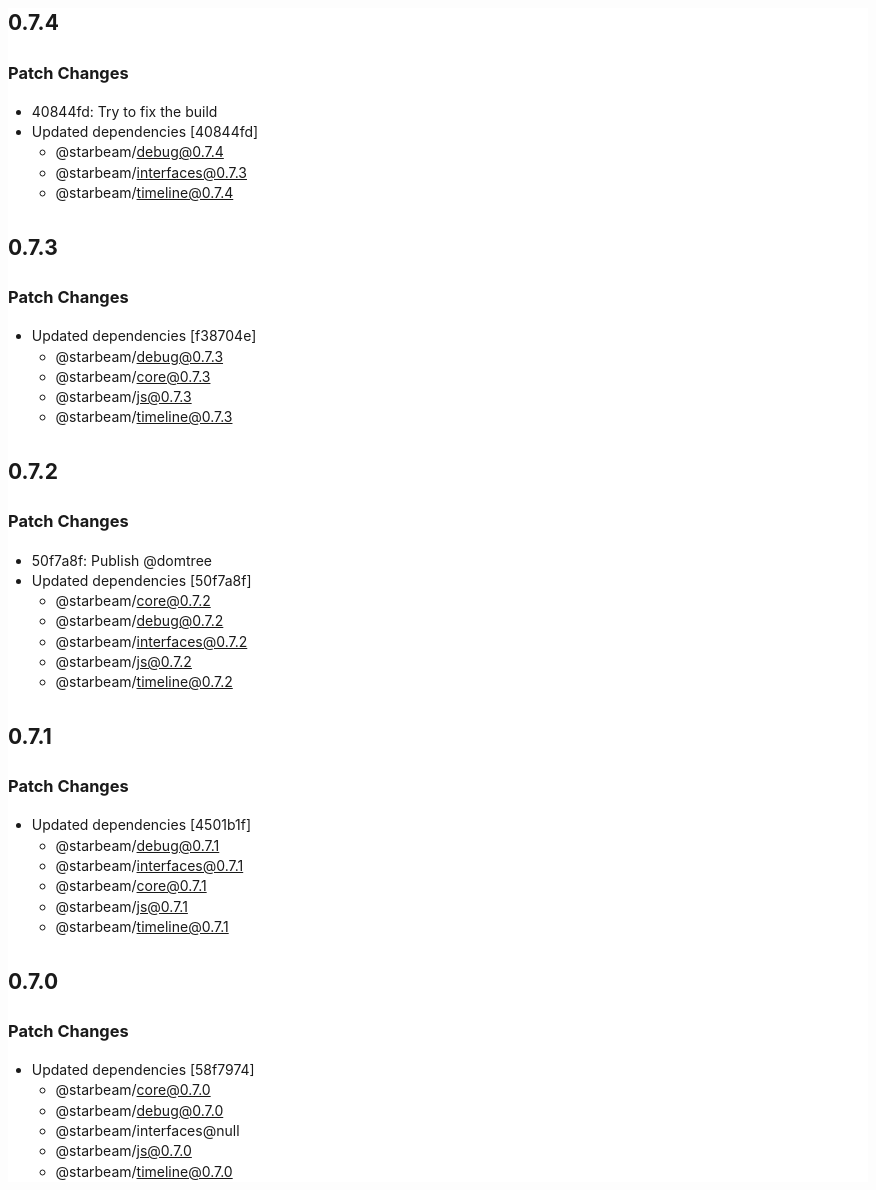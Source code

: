 ## 0.7.4

### Patch Changes

- 40844fd: Try to fix the build
- Updated dependencies [40844fd]
  - @starbeam/debug@0.7.4
  - @starbeam/interfaces@0.7.3
  - @starbeam/timeline@0.7.4

## 0.7.3

### Patch Changes

- Updated dependencies [f38704e]
  - @starbeam/debug@0.7.3
  - @starbeam/core@0.7.3
  - @starbeam/js@0.7.3
  - @starbeam/timeline@0.7.3

## 0.7.2

### Patch Changes

- 50f7a8f: Publish @domtree
- Updated dependencies [50f7a8f]
  - @starbeam/core@0.7.2
  - @starbeam/debug@0.7.2
  - @starbeam/interfaces@0.7.2
  - @starbeam/js@0.7.2
  - @starbeam/timeline@0.7.2

## 0.7.1

### Patch Changes

- Updated dependencies [4501b1f]
  - @starbeam/debug@0.7.1
  - @starbeam/interfaces@0.7.1
  - @starbeam/core@0.7.1
  - @starbeam/js@0.7.1
  - @starbeam/timeline@0.7.1

## 0.7.0

### Patch Changes

- Updated dependencies [58f7974]
  - @starbeam/core@0.7.0
  - @starbeam/debug@0.7.0
  - @starbeam/interfaces@null
  - @starbeam/js@0.7.0
  - @starbeam/timeline@0.7.0
